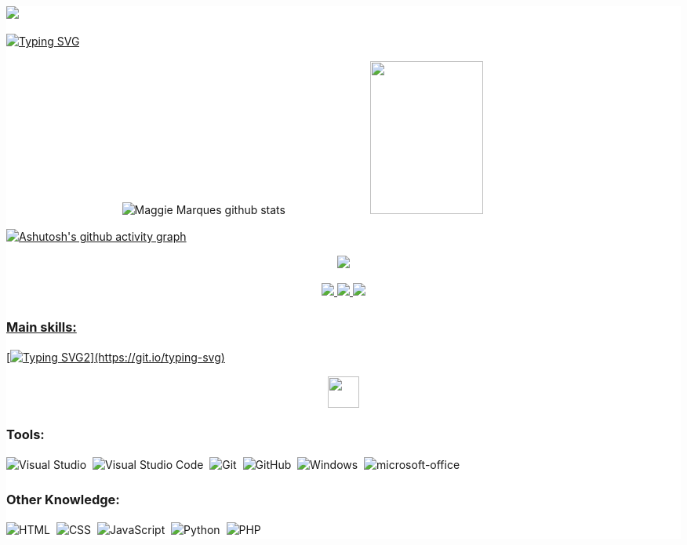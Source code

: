 <img width=100% src="https://capsule-render.vercel.app/api?type=waving&color=800080&height=120&section=header"/>
 
[![Typing SVG](https://readme-typing-svg.herokuapp.com/?color=800080&size=35&center=true&vCenter=true&width=1000&lines=Hey,+my+name+is+Maggie+Marques;I'm+28+years+old;Living+in+Minas+Gerais,+Brazil;Currently+studying+systems+analysis+and+development;Welcome+to+my+profile!+:%29)](https://git.io/typing-svg)


<div align="center">  
  <img width="49%" height="195px" src="https://github-readme-stats.vercel.app/api?username=MaggieMarques&show_icons=true&count_private=true&hide_border=true&title_color=800080&icon_color=800080&text_color=c9d1d9&bg_color=0d1117" alt="Maggie Marques github stats" /> 
  <img width="41%" height="195px" src="https://github-readme-stats.vercel.app/api/top-langs/?username=Maggiemarques&layout=compact&hide_border=true&title_color=800080&text_color=800080&bg_color=0d1117" />
</div>

[![Ashutosh's github activity graph](https://github-readme-activity-graph.vercel.app/graph?username=maggiemarques&bg_color=0D1117&color=800080&line=e4405f&point=7d1c7d&area=true&hide_border=true)](https://github.com/ashutosh00710/github-readme-activity-graph)

<p align="center">
  <img src="https://github-profile-trophy.vercel.app/?username=Maggiemarques&theme=dracula&row=2&no-bg=true&column=3&margin-w=15&margin-h=15" />
</p>

<div align="center">  
<a href="https://www.instagram.com/maggiemarques/" target="_blank"><img src="https://img.shields.io/badge/-Instagram-%23E4405F?style=for-the-badge&logo=instagram&logoColor=white"</a>
<a href="https://www.linkedin.com/in/maggiemarques/" target="_blank"><img src="https://img.shields.io/badge/-linkedin-%23E4405F?style=for-the-badge&logo=linkedin&logoColor=white"</a>
<a href="mailto:xmaggiemarquesx@gmail.com" target="_blank"><img src="https://img.shields.io/badge/-gmail-%23E4405F?style=for-the-badge&logo=gmail&logoColor=white"</a>
</div> 
 
### Main skills:
[![Typing SVG2](https://readme-typing-svg.herokuapp.com/?color=800080&size=35&center=true&vCenter=true&width=1000&lines=Loading+.+.+.)](https://git.io/typing-svg)

<div align="center">
<img align="center" height="40" width="40" src="https://www.icegif.com/wp-content/uploads/2023/10/icegif-648.gif">
</a>
</div>
 
### Tools:
![Visual Studio](https://img.shields.io/badge/-Visual%20Studio-0D1117?style=for-the-badge&logo=visual-studio&logoColor=C8A2C8&labelColor=0D1117)&nbsp;
![Visual Studio Code](https://img.shields.io/badge/-visual_studio_code-0D1117?style=for-the-badge&logo=visual-studio-code&logoColor=007ACC&labelColor=0D1117)&nbsp;
![Git](https://img.shields.io/badge/-Git-0D1117?style=for-the-badge&logo=git&labelColor=0D1117)&nbsp;
![GitHub](https://img.shields.io/badge/-GitHub-0D1117?style=for-the-badge&logo=github&labelColor=0D1117)&nbsp;
![Windows](https://img.shields.io/badge/-Windows-0D1117?style=for-the-badge&logo=windows&labelColor=0D1117)&nbsp;
![microsoft-office](https://img.shields.io/badge/-microsoft_office-0D1117?style=for-the-badge&logo=microsoft-word&labelColor=0D1117)&nbsp;

### Other Knowledge:
![HTML](https://img.shields.io/badge/-HTML-0D1117?style=for-the-badge&logo=html5&labelColor=0D1117)&nbsp;
![CSS](https://img.shields.io/badge/-CSS-0D1117?style=for-the-badge&logo=CSS3&logoColor=1572B6&labelColor=0D1117)&nbsp;
![JavaScript](https://img.shields.io/badge/-javascript-0D1117?style=for-the-badge&logo=javascript&logoColor=purple&labelColor=0D1117)&nbsp; 
![Python](https://img.shields.io/badge/-python-0D1117?style=for-the-badge&logo=python&logoColor=1572B6&labelColor=0D1117)&nbsp;
![PHP](https://img.shields.io/badge/-php-0D1117?style=for-the-badge&logo=php&labelColor=0D1117)&nbsp;
  
